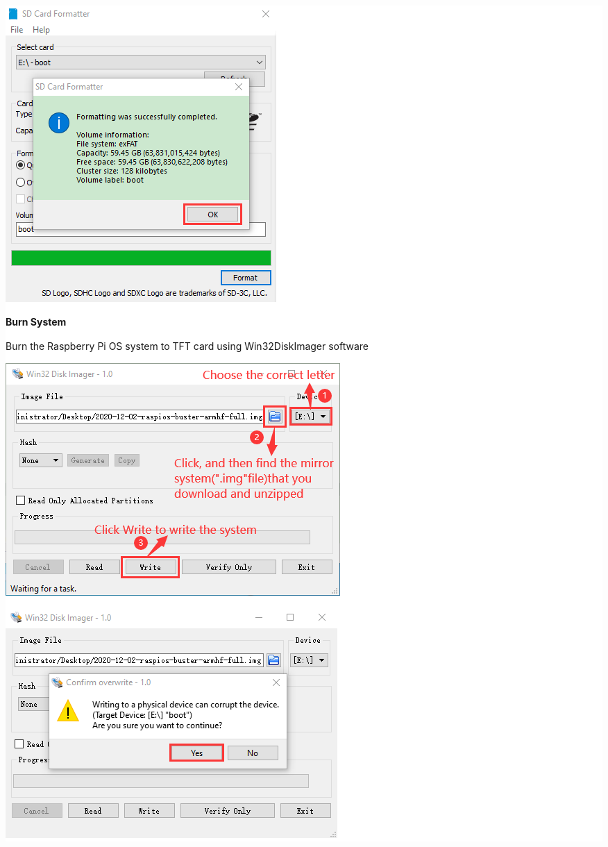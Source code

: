 ![](media/82031b5354cc4edeccf2bfa7465b7c6c.png)

**Burn System**

Burn the Raspberry Pi OS system to TFT card using Win32DiskImager software

![](media/80d236cae8bdf63d80dc65048ffb52b3.png)

![](media/243d1ef34211eafe1a92b67fc0ee85a2.png)